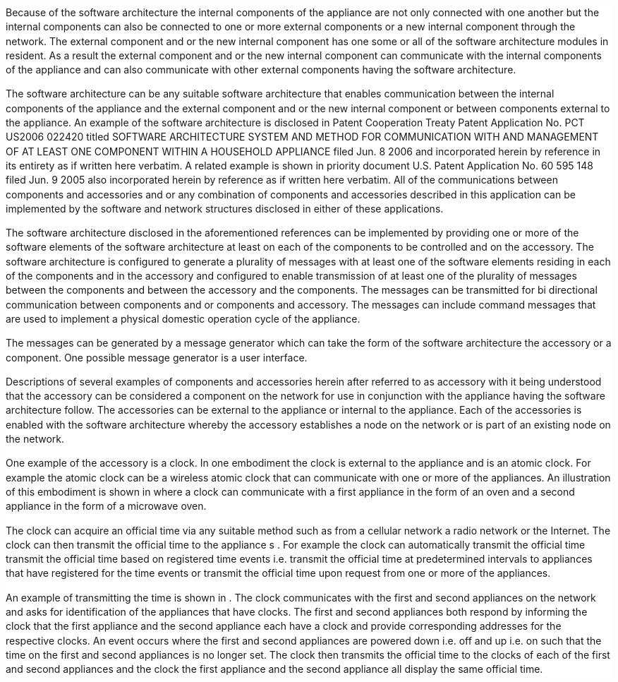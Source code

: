 Because of the software architecture the internal components of the appliance are not only connected with one another but the internal components can also be connected to one or more external components or a new internal component through the network. The external component and or the new internal component has one some or all of the software architecture modules in resident. As a result the external component and or the new internal component can communicate with the internal components of the appliance and can also communicate with other external components having the software architecture.

The software architecture can be any suitable software architecture that enables communication between the internal components of the appliance and the external component and or the new internal component or between components external to the appliance. An example of the software architecture is disclosed in Patent Cooperation Treaty Patent Application No. PCT US2006 022420 titled SOFTWARE ARCHITECTURE SYSTEM AND METHOD FOR COMMUNICATION WITH AND MANAGEMENT OF AT LEAST ONE COMPONENT WITHIN A HOUSEHOLD APPLIANCE filed Jun. 8 2006 and incorporated herein by reference in its entirety as if written here verbatim. A related example is shown in priority document U.S. Patent Application No. 60 595 148 filed Jun. 9 2005 also incorporated herein by reference as if written here verbatim. All of the communications between components and accessories and or any combination of components and accessories described in this application can be implemented by the software and network structures disclosed in either of these applications.

The software architecture disclosed in the aforementioned references can be implemented by providing one or more of the software elements of the software architecture at least on each of the components to be controlled and on the accessory. The software architecture is configured to generate a plurality of messages with at least one of the software elements residing in each of the components and in the accessory and configured to enable transmission of at least one of the plurality of messages between the components and between the accessory and the components. The messages can be transmitted for bi directional communication between components and or components and accessory. The messages can include command messages that are used to implement a physical domestic operation cycle of the appliance.

The messages can be generated by a message generator which can take the form of the software architecture the accessory or a component. One possible message generator is a user interface.

Descriptions of several examples of components and accessories herein after referred to as accessory with it being understood that the accessory can be considered a component on the network for use in conjunction with the appliance having the software architecture follow. The accessories can be external to the appliance or internal to the appliance. Each of the accessories is enabled with the software architecture whereby the accessory establishes a node on the network or is part of an existing node on the network.

One example of the accessory is a clock. In one embodiment the clock is external to the appliance and is an atomic clock. For example the atomic clock can be a wireless atomic clock that can communicate with one or more of the appliances. An illustration of this embodiment is shown in where a clock can communicate with a first appliance in the form of an oven and a second appliance in the form of a microwave oven.

The clock can acquire an official time via any suitable method such as from a cellular network a radio network or the Internet. The clock can then transmit the official time to the appliance s . For example the clock can automatically transmit the official time transmit the official time based on registered time events i.e. transmit the official time at predetermined intervals to appliances that have registered for the time events or transmit the official time upon request from one or more of the appliances.

An example of transmitting the time is shown in . The clock communicates with the first and second appliances on the network and asks for identification of the appliances that have clocks. The first and second appliances both respond by informing the clock that the first appliance and the second appliance each have a clock and provide corresponding addresses for the respective clocks. An event occurs where the first and second appliances are powered down i.e. off and up i.e. on such that the time on the first and second appliances is no longer set. The clock then transmits the official time to the clocks of each of the first and second appliances and the clock the first appliance and the second appliance all display the same official time.
